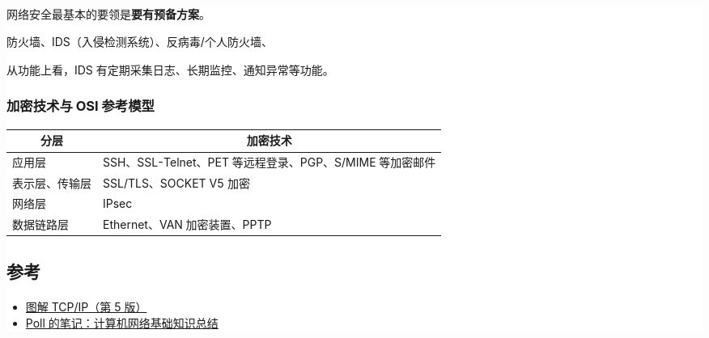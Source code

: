 
网络安全最基本的要领是**要有预备方案**。

防火墙、IDS（入侵检测系统）、反病毒/个人防火墙、

从功能上看，IDS 有定期采集日志、长期监控、通知异常等功能。


### 加密技术与 OSI 参考模型


| 分层 | 加密技术 |
| --- | --- |
| 应用层 | SSH、SSL-Telnet、PET 等远程登录、PGP、S/MIME 等加密邮件 |
| 表示层、传输层 | SSL/TLS、SOCKET V5 加密 |
| 网络层 |  IPsec|
| 数据链路层 | Ethernet、VAN 加密装置、PPTP |




## 参考

* [图解 TCP/IP（第 5 版）](https://book.douban.com/subject/24737674/)
* [Poll 的笔记：计算机网络基础知识总结](https://www.cnblogs.com/maybe2030/p/4781555.html)
